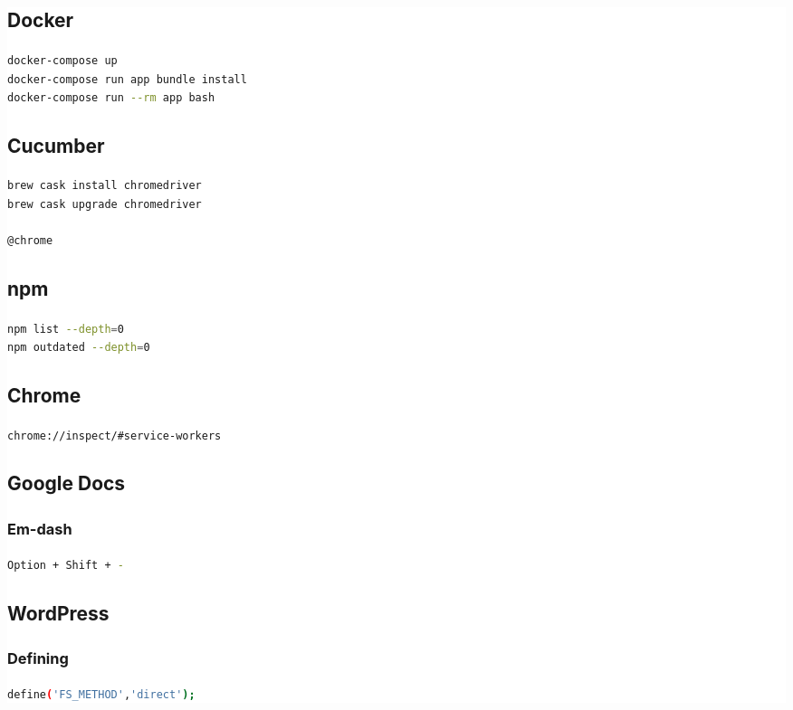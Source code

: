 ## Docker
```bash
docker-compose up
docker-compose run app bundle install
docker-compose run --rm app bash
```

## Cucumber
```bash
brew cask install chromedriver
brew cask upgrade chromedriver

@chrome
```

## npm
```bash
npm list --depth=0
npm outdated --depth=0
```

## Chrome
```
chrome://inspect/#service-workers
```

## Google Docs
### Em-dash
```bash
Option + Shift + -
```

## WordPress
### Defining
```bash
define('FS_METHOD','direct');
```

